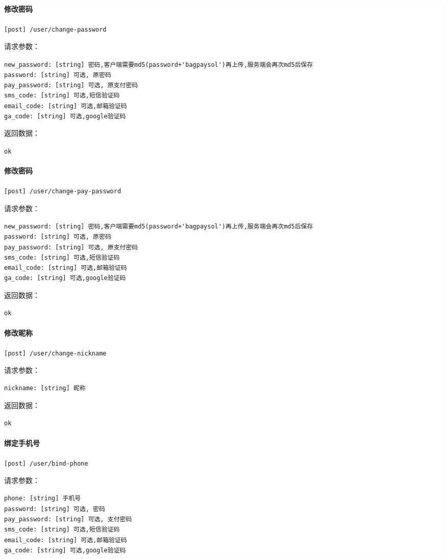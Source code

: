#### 修改密码

`[post] /user/change-password`

请求参数：

```txt
new_password: [string] 密码,客户端需要md5(password+'bagpaysol')再上传,服务端会再次md5后保存
password: [string] 可选, 原密码
pay_password: [string] 可选, 原支付密码
sms_code: [string] 可选,短信验证码
email_code: [string] 可选,邮箱验证码
ga_code: [string] 可选,google验证码
```

返回数据：

`ok`

#### 修改密码

`[post] /user/change-pay-password`

请求参数：

```txt
new_password: [string] 密码,客户端需要md5(password+'bagpaysol')再上传,服务端会再次md5后保存
password: [string] 可选, 原密码
pay_password: [string] 可选, 原支付密码
sms_code: [string] 可选,短信验证码
email_code: [string] 可选,邮箱验证码
ga_code: [string] 可选,google验证码
```

返回数据：

`ok`


#### 修改昵称

`[post] /user/change-nickname`

请求参数：

```txt
nickname: [string] 昵称
```

返回数据：

`ok`


#### 绑定手机号

`[post] /user/bind-phone`

请求参数：

```txt
phone: [string] 手机号
password: [string] 可选, 密码
pay_password: [string] 可选, 支付密码
sms_code: [string] 可选,短信验证码
email_code: [string] 可选,邮箱验证码
ga_code: [string] 可选,google验证码
```
